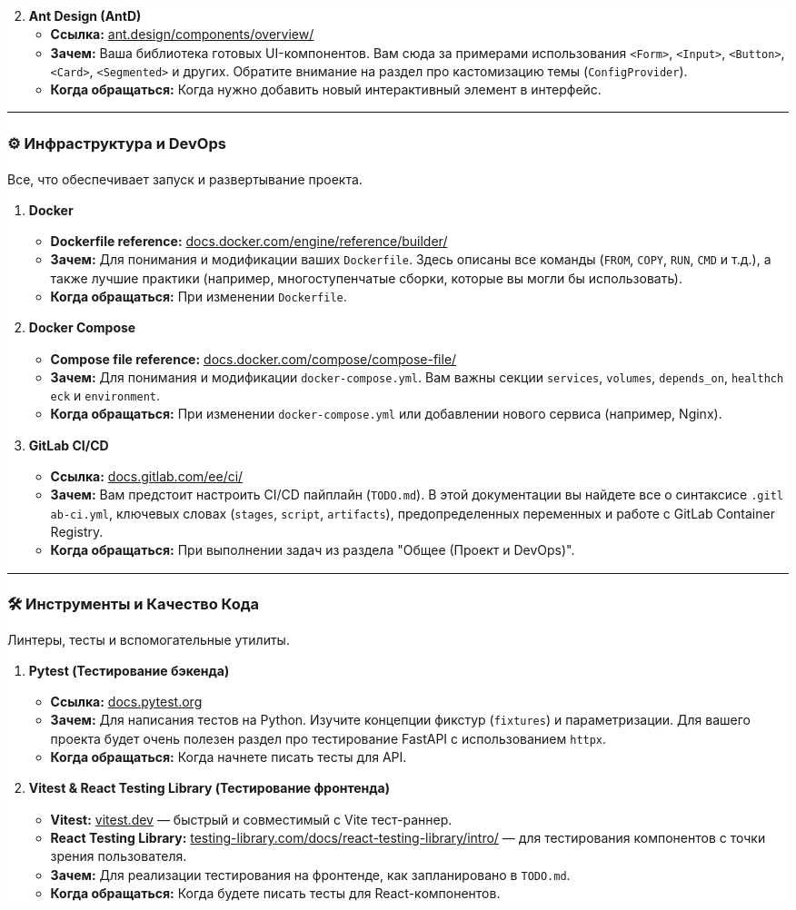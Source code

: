 2.  **Ant Design (AntD)**
    *   **Ссылка:** [ant.design/components/overview/](https://ant.design/components/overview/)
    *   **Зачем:** Ваша библиотека готовых UI-компонентов. Вам сюда за примерами использования `<Form>`, `<Input>`, `<Button>`, `<Card>`, `<Segmented>` и других. Обратите внимание на раздел про кастомизацию темы (`ConfigProvider`).
    *   **Когда обращаться:** Когда нужно добавить новый интерактивный элемент в интерфейс.

---

### ⚙️ Инфраструктура и DevOps

Все, что обеспечивает запуск и развертывание проекта.

1.  **Docker**
    *   **Dockerfile reference:** [docs.docker.com/engine/reference/builder/](https://docs.docker.com/engine/reference/builder/)
    *   **Зачем:** Для понимания и модификации ваших `Dockerfile`. Здесь описаны все команды (`FROM`, `COPY`, `RUN`, `CMD` и т.д.), а также лучшие практики (например, многоступенчатые сборки, которые вы могли бы использовать).
    *   **Когда обращаться:** При изменении `Dockerfile`.

2.  **Docker Compose**
    *   **Compose file reference:** [docs.docker.com/compose/compose-file/](https://docs.docker.com/compose/compose-file/)
    *   **Зачем:** Для понимания и модификации `docker-compose.yml`. Вам важны секции `services`, `volumes`, `depends_on`, `healthcheck` и `environment`.
    *   **Когда обращаться:** При изменении `docker-compose.yml` или добавлении нового сервиса (например, Nginx).

3.  **GitLab CI/CD**
    *   **Ссылка:** [docs.gitlab.com/ee/ci/](https://docs.gitlab.com/ee/ci/)
    *   **Зачем:** Вам предстоит настроить CI/CD пайплайн (`TODO.md`). В этой документации вы найдете все о синтаксисе `.gitlab-ci.yml`, ключевых словах (`stages`, `script`, `artifacts`), предопределенных переменных и работе с GitLab Container Registry.
    *   **Когда обращаться:** При выполнении задач из раздела "Общее (Проект и DevOps)".

---

### 🛠️ Инструменты и Качество Кода

Линтеры, тесты и вспомогательные утилиты.

1.  **Pytest (Тестирование бэкенда)**
    *   **Ссылка:** [docs.pytest.org](https://docs.pytest.org)
    *   **Зачем:** Для написания тестов на Python. Изучите концепции фикстур (`fixtures`) и параметризации. Для вашего проекта будет очень полезен раздел про тестирование FastAPI с использованием `httpx`.
    *   **Когда обращаться:** Когда начнете писать тесты для API.

2.  **Vitest & React Testing Library (Тестирование фронтенда)**
    *   **Vitest:** [vitest.dev](https://vitest.dev/) — быстрый и совместимый с Vite тест-раннер.
    *   **React Testing Library:** [testing-library.com/docs/react-testing-library/intro/](https://testing-library.com/docs/react-testing-library/intro/) — для тестирования компонентов с точки зрения пользователя.
    *   **Зачем:** Для реализации тестирования на фронтенде, как запланировано в `TODO.md`.
    *   **Когда обращаться:** Когда будете писать тесты для React-компонентов.
